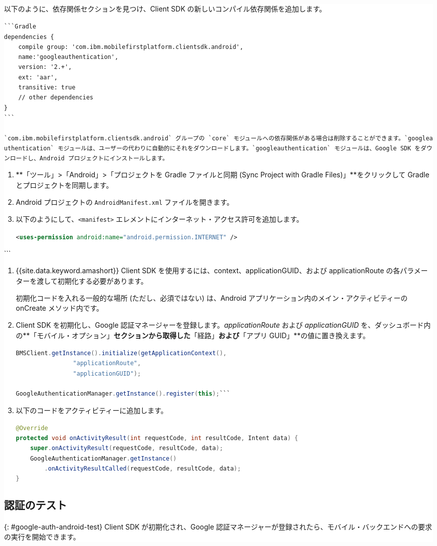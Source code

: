   以下のように、依存関係セクションを見つけ、Client SDK の新しいコンパイル依存関係を追加します。

	```Gradle
	dependencies {
		compile group: 'com.ibm.mobilefirstplatform.clientsdk.android',    
        name:'googleauthentication',
        version: '2.+',
        ext: 'aar',
        transitive: true
    	// other dependencies  
	}
	```

	`com.ibm.mobilefirstplatform.clientsdk.android` グループの `core` モジュールへの依存関係がある場合は削除することができます。`googleauthentication` モジュールは、ユーザーの代わりに自動的にそれをダウンロードします。`googleauthentication` モジュールは、Google SDK をダウンロードし、Android プロジェクトにインストールします。

1. **「ツール」>「Android」>「プロジェクトを Gradle ファイルと同期 (Sync Project with Gradle Files)」**をクリックして Gradle とプロジェクトを同期します。

1. Android プロジェクトの `AndroidManifest.xml` ファイルを開きます。


1. 以下のようにして、`<manifest>` エレメントにインターネット・アクセス許可を追加します。

	```XML
	<uses-permission android:name="android.permission.INTERNET" />
<uses-permission android:name="android.permission.GET_ACCOUNTS" />
<uses-permission android:name="android.permission.USE_CREDENTIALS" />
	```

1. {{site.data.keyword.amashort}} Client SDK を使用するには、context、applicationGUID、および applicationRoute の各パラメーターを渡して初期化する必要があります。

	初期化コードを入れる一般的な場所 (ただし、必須ではない) は、Android アプリケーション内のメイン・アクティビティーの onCreate メソッド内です。

1. Client SDK を初期化し、Google 認証マネージャーを登録します。*applicationRoute* および *applicationGUID* を、ダッシュボード内の**「モバイル・オプション」**セクションから取得した**「経路」**および**「アプリ GUID」**の値に置き換えます。

	```Java
	BMSClient.getInstance().initialize(getApplicationContext(),
					"applicationRoute",
					"applicationGUID");

	GoogleAuthenticationManager.getInstance().register(this);```

1. 以下のコードをアクティビティーに追加します。

	```Java
	@Override
	protected void onActivityResult(int requestCode, int resultCode, Intent data) {
		super.onActivityResult(requestCode, resultCode, data);
		GoogleAuthenticationManager.getInstance()
			.onActivityResultCalled(requestCode, resultCode, data);
	}
	```

## 認証のテスト
{: #google-auth-android-test}
Client SDK が初期化され、Google 認証マネージャーが登録されたら、モバイル・バックエンドへの要求の実行を開始できます。
